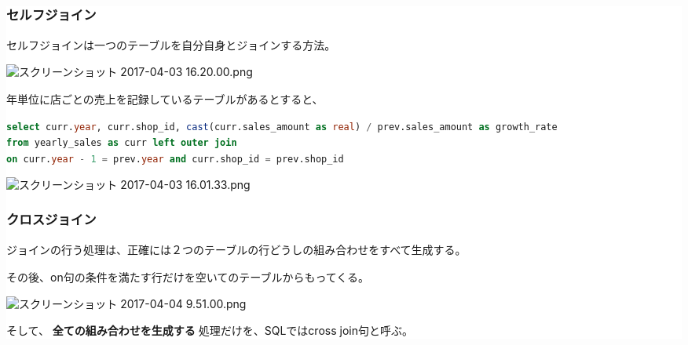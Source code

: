### セルフジョイン
セルフジョインは一つのテーブルを自分自身とジョインする方法。

![スクリーンショット 2017-04-03 16.20.00.png](https://qiita-image-store.s3.amazonaws.com/0/83641/d1259d4f-50cb-7b27-c210-f5d84b08372e.png "スクリーンショット 2017-04-03 16.20.00.png")

年単位に店ごとの売上を記録しているテーブルがあるとすると、


~~~SQL
select curr.year, curr.shop_id, cast(curr.sales_amount as real) / prev.sales_amount as growth_rate 
from yearly_sales as curr left outer join 
on curr.year - 1 = prev.year and curr.shop_id = prev.shop_id
~~~



![スクリーンショット 2017-04-03 16.01.33.png](https://qiita-image-store.s3.amazonaws.com/0/83641/406cc024-4b29-e140-ce53-db7cc3412fae.png "スクリーンショット 2017-04-03 16.01.33.png")


### クロスジョイン
ジョインの行う処理は、正確には２つのテーブルの行どうしの組み合わせをすべて生成する。

その後、on句の条件を満たす行だけを空いてのテーブルからもってくる。

![スクリーンショット 2017-04-04 9.51.00.png](https://qiita-image-store.s3.amazonaws.com/0/83641/f28ba1b7-c89d-45b5-8b6a-e8885e9cdd2a.png "スクリーンショット 2017-04-04 9.51.00.png")


そして、 __全ての組み合わせを生成する__ 処理だけを、SQLではcross join句と呼ぶ。

